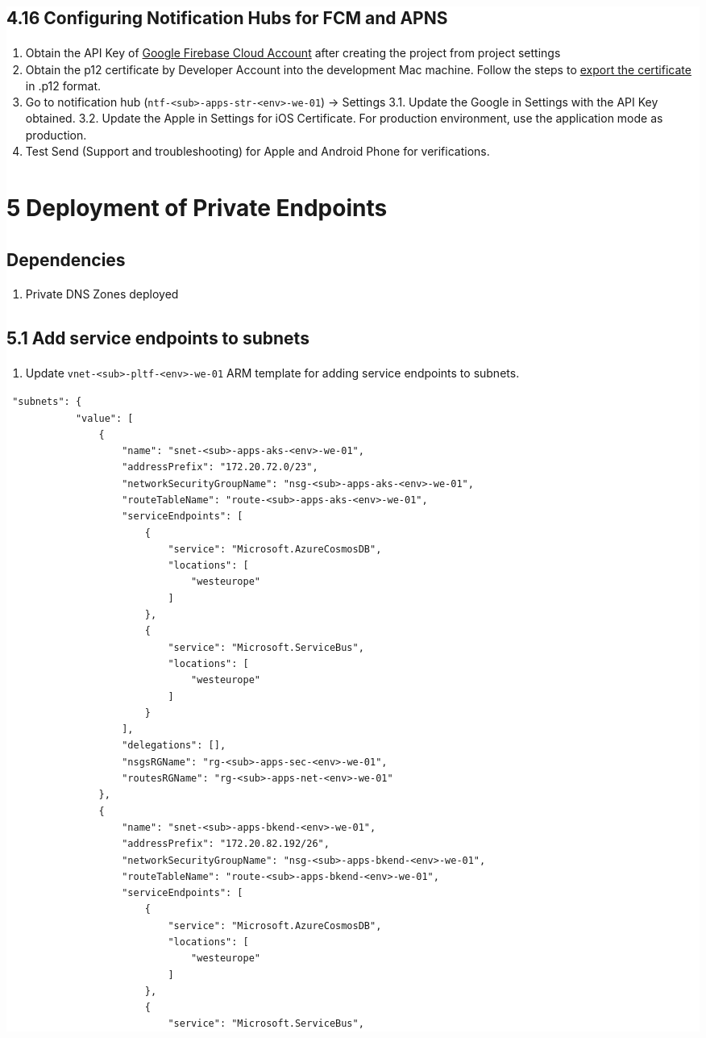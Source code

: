 ## 4.16 Configuring Notification Hubs for FCM and APNS
1. Obtain the API Key of [Google Firebase Cloud Account](https://console.firebase.google.com/) after creating the project from project settings
1. Obtain the p12 certificate by Developer Account into the development Mac machine. Follow the steps to [export the certificate](https://help.attendify.com/en/articles/613466-how-to-export-a-push-notification-apns-certificate-in-a-p12-file#:~:text=Generate%20APNS.p12%20certificate%20Double%20click%20the%20Development%20certificate,app%20certificate%20and%20right%20click%20to%20export%20it.)  in .p12 format. 
3. Go to notification hub (`ntf-<sub>-apps-str-<env>-we-01`) -> Settings
3.1. Update the Google in Settings with the API Key obtained.
3.2. Update the Apple in Settings for iOS Certificate. For production environment, use the application mode as production.
1. Test Send (Support and troubleshooting) for Apple and Android Phone for verifications.

# 5 Deployment of Private Endpoints
## Dependencies
1. Private DNS Zones deployed
## 5.1 Add service endpoints to subnets 
1. Update `vnet-<sub>-pltf-<env>-we-01` ARM template for adding service endpoints to subnets.
```
 "subnets": {
            "value": [
                {
                    "name": "snet-<sub>-apps-aks-<env>-we-01",
                    "addressPrefix": "172.20.72.0/23",
                    "networkSecurityGroupName": "nsg-<sub>-apps-aks-<env>-we-01",
                    "routeTableName": "route-<sub>-apps-aks-<env>-we-01",
                    "serviceEndpoints": [
                        {
                            "service": "Microsoft.AzureCosmosDB",
                            "locations": [
                                "westeurope"
                            ]
                        },
                        {
                            "service": "Microsoft.ServiceBus",
                            "locations": [
                                "westeurope"
                            ]
                        }
                    ],
                    "delegations": [],
                    "nsgsRGName": "rg-<sub>-apps-sec-<env>-we-01",
                    "routesRGName": "rg-<sub>-apps-net-<env>-we-01"
                },
                {
                    "name": "snet-<sub>-apps-bkend-<env>-we-01",
                    "addressPrefix": "172.20.82.192/26",
                    "networkSecurityGroupName": "nsg-<sub>-apps-bkend-<env>-we-01",
                    "routeTableName": "route-<sub>-apps-bkend-<env>-we-01",
                    "serviceEndpoints": [
                        {
                            "service": "Microsoft.AzureCosmosDB",
                            "locations": [
                                "westeurope"
                            ]
                        },
                        {
                            "service": "Microsoft.ServiceBus",
```